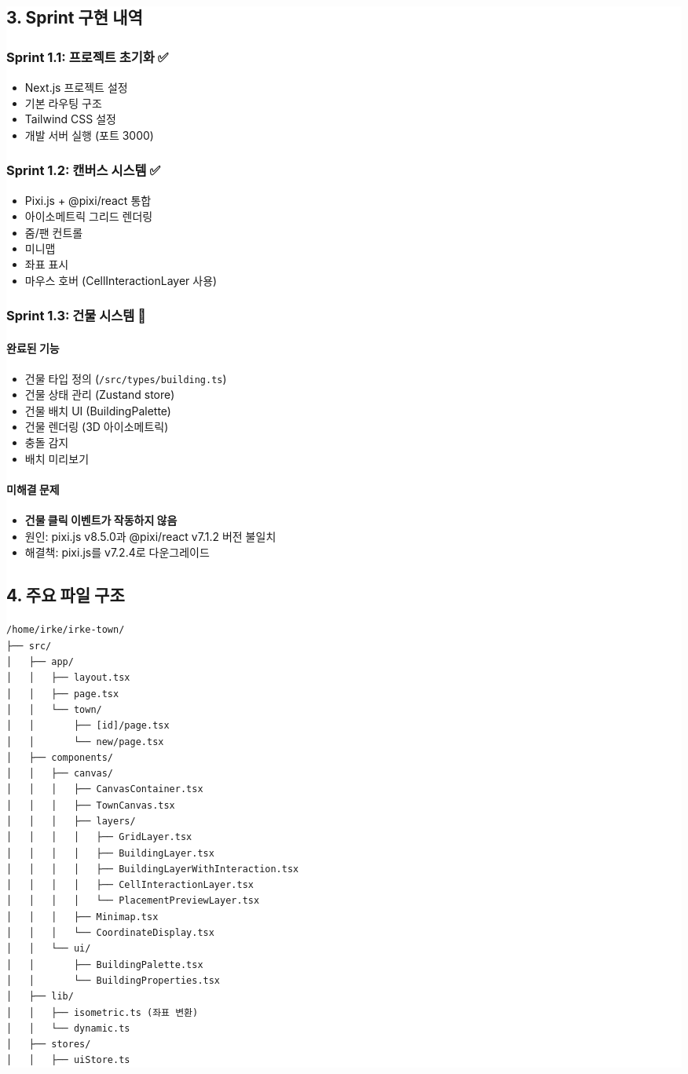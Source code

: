 ## 3. Sprint 구현 내역

### Sprint 1.1: 프로젝트 초기화 ✅
- Next.js 프로젝트 설정
- 기본 라우팅 구조
- Tailwind CSS 설정
- 개발 서버 실행 (포트 3000)

### Sprint 1.2: 캔버스 시스템 ✅
- Pixi.js + @pixi/react 통합
- 아이소메트릭 그리드 렌더링
- 줌/팬 컨트롤
- 미니맵
- 좌표 표시
- 마우스 호버 (CellInteractionLayer 사용)

### Sprint 1.3: 건물 시스템 🔧
#### 완료된 기능
- 건물 타입 정의 (`/src/types/building.ts`)
- 건물 상태 관리 (Zustand store)
- 건물 배치 UI (BuildingPalette)
- 건물 렌더링 (3D 아이소메트릭)
- 충돌 감지
- 배치 미리보기

#### 미해결 문제
- **건물 클릭 이벤트가 작동하지 않음**
- 원인: pixi.js v8.5.0과 @pixi/react v7.1.2 버전 불일치
- 해결책: pixi.js를 v7.2.4로 다운그레이드

## 4. 주요 파일 구조

```
/home/irke/irke-town/
├── src/
│   ├── app/
│   │   ├── layout.tsx
│   │   ├── page.tsx
│   │   └── town/
│   │       ├── [id]/page.tsx
│   │       └── new/page.tsx
│   ├── components/
│   │   ├── canvas/
│   │   │   ├── CanvasContainer.tsx
│   │   │   ├── TownCanvas.tsx
│   │   │   ├── layers/
│   │   │   │   ├── GridLayer.tsx
│   │   │   │   ├── BuildingLayer.tsx
│   │   │   │   ├── BuildingLayerWithInteraction.tsx
│   │   │   │   ├── CellInteractionLayer.tsx
│   │   │   │   └── PlacementPreviewLayer.tsx
│   │   │   ├── Minimap.tsx
│   │   │   └── CoordinateDisplay.tsx
│   │   └── ui/
│   │       ├── BuildingPalette.tsx
│   │       └── BuildingProperties.tsx
│   ├── lib/
│   │   ├── isometric.ts (좌표 변환)
│   │   └── dynamic.ts
│   ├── stores/
│   │   ├── uiStore.ts
```
